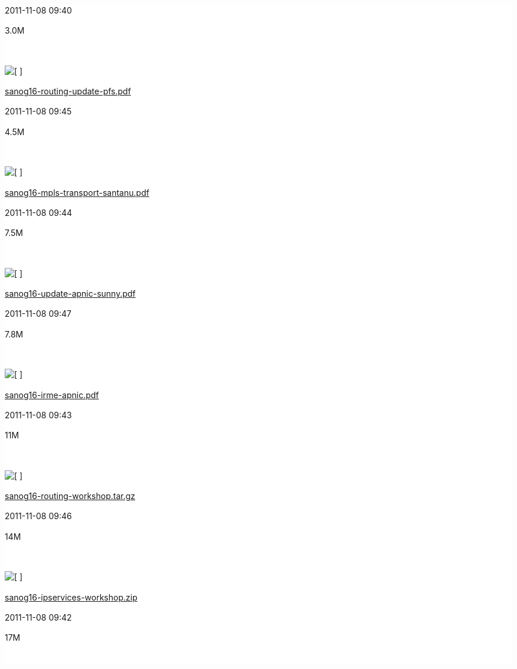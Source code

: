 2011-11-08 09:40

3.0M

 

![\[ \]](../../icons/layout.gif)

[sanog16-routing-update-pfs.pdf](sanog16-routing-update-pfs.pdf)

2011-11-08 09:45

4.5M

 

![\[ \]](../../icons/layout.gif)

[sanog16-mpls-transport-santanu.pdf](sanog16-mpls-transport-santanu.pdf)

2011-11-08 09:44

7.5M

 

![\[ \]](../../icons/layout.gif)

[sanog16-update-apnic-sunny.pdf](sanog16-update-apnic-sunny.pdf)

2011-11-08 09:47

7.8M

 

![\[ \]](../../icons/layout.gif)

[sanog16-irme-apnic.pdf](sanog16-irme-apnic.pdf)

2011-11-08 09:43

11M

 

![\[ \]](../../icons/compressed.gif)

[sanog16-routing-workshop.tar.gz](sanog16-routing-workshop.tar.gz)

2011-11-08 09:46

14M

 

![\[ \]](../../icons/compressed.gif)

[sanog16-ipservices-workshop.zip](sanog16-ipservices-workshop.zip)

2011-11-08 09:42

17M

 